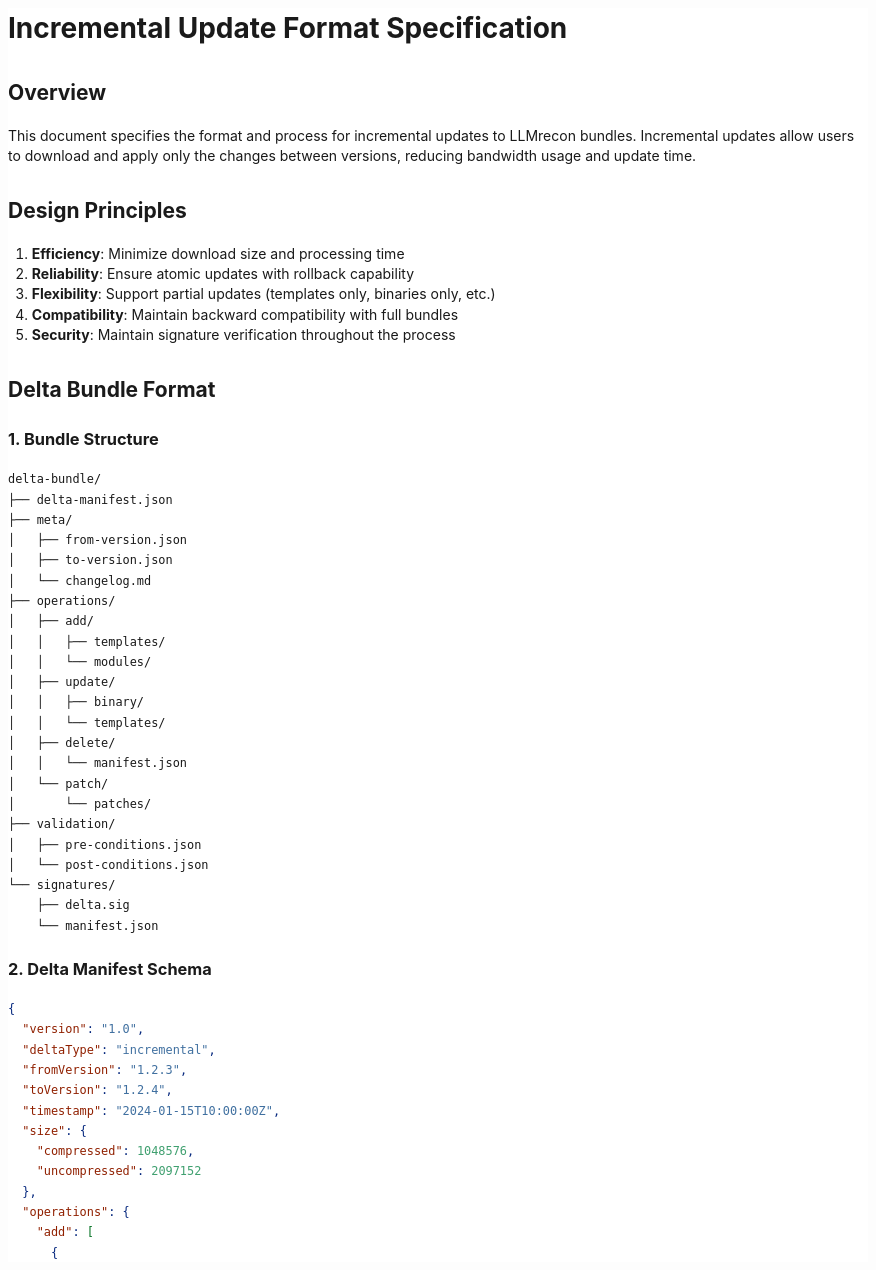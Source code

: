# Incremental Update Format Specification

## Overview

This document specifies the format and process for incremental updates to LLMrecon bundles. Incremental updates allow users to download and apply only the changes between versions, reducing bandwidth usage and update time.

## Design Principles

1. **Efficiency**: Minimize download size and processing time
2. **Reliability**: Ensure atomic updates with rollback capability
3. **Flexibility**: Support partial updates (templates only, binaries only, etc.)
4. **Compatibility**: Maintain backward compatibility with full bundles
5. **Security**: Maintain signature verification throughout the process

## Delta Bundle Format

### 1. Bundle Structure

```
delta-bundle/
├── delta-manifest.json
├── meta/
│   ├── from-version.json
│   ├── to-version.json
│   └── changelog.md
├── operations/
│   ├── add/
│   │   ├── templates/
│   │   └── modules/
│   ├── update/
│   │   ├── binary/
│   │   └── templates/
│   ├── delete/
│   │   └── manifest.json
│   └── patch/
│       └── patches/
├── validation/
│   ├── pre-conditions.json
│   └── post-conditions.json
└── signatures/
    ├── delta.sig
    └── manifest.json
```

### 2. Delta Manifest Schema

```json
{
  "version": "1.0",
  "deltaType": "incremental",
  "fromVersion": "1.2.3",
  "toVersion": "1.2.4",
  "timestamp": "2024-01-15T10:00:00Z",
  "size": {
    "compressed": 1048576,
    "uncompressed": 2097152
  },
  "operations": {
    "add": [
      {
```